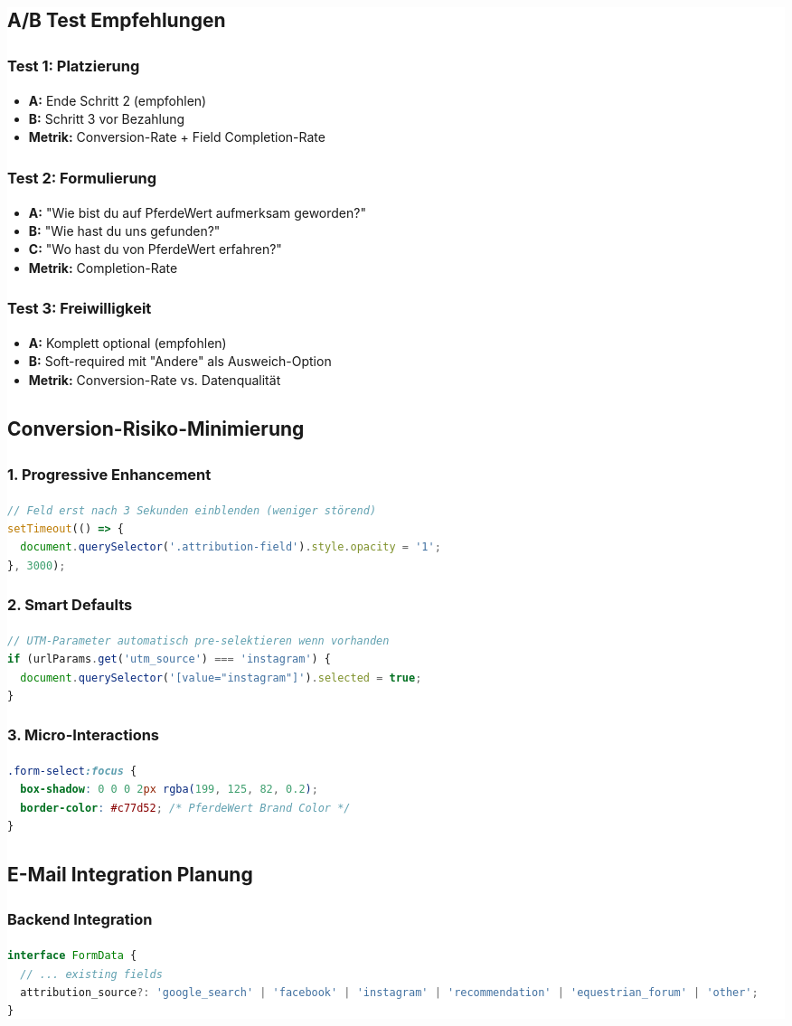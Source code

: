 ## A/B Test Empfehlungen

### Test 1: Platzierung
- **A:** Ende Schritt 2 (empfohlen)
- **B:** Schritt 3 vor Bezahlung
- **Metrik:** Conversion-Rate + Field Completion-Rate

### Test 2: Formulierung
- **A:** "Wie bist du auf PferdeWert aufmerksam geworden?"
- **B:** "Wie hast du uns gefunden?"
- **C:** "Wo hast du von PferdeWert erfahren?"
- **Metrik:** Completion-Rate

### Test 3: Freiwilligkeit
- **A:** Komplett optional (empfohlen)
- **B:** Soft-required mit "Andere" als Ausweich-Option
- **Metrik:** Conversion-Rate vs. Datenqualität

## Conversion-Risiko-Minimierung

### 1. Progressive Enhancement
```javascript
// Feld erst nach 3 Sekunden einblenden (weniger störend)
setTimeout(() => {
  document.querySelector('.attribution-field').style.opacity = '1';
}, 3000);
```

### 2. Smart Defaults
```javascript
// UTM-Parameter automatisch pre-selektieren wenn vorhanden
if (urlParams.get('utm_source') === 'instagram') {
  document.querySelector('[value="instagram"]').selected = true;
}
```

### 3. Micro-Interactions
```css
.form-select:focus {
  box-shadow: 0 0 0 2px rgba(199, 125, 82, 0.2);
  border-color: #c77d52; /* PferdeWert Brand Color */
}
```

## E-Mail Integration Planung

### Backend Integration
```typescript
interface FormData {
  // ... existing fields
  attribution_source?: 'google_search' | 'facebook' | 'instagram' | 'recommendation' | 'equestrian_forum' | 'other';
}
```

